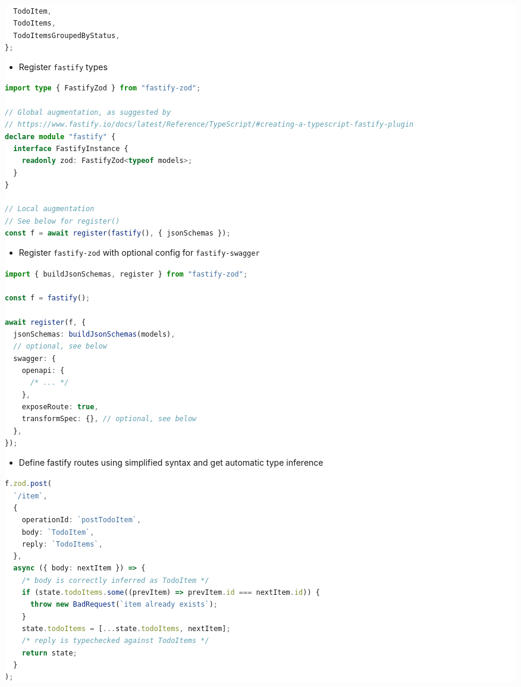 ```ts
  TodoItem,
  TodoItems,
  TodoItemsGroupedByStatus,
};
```

- Register `fastify` types

```ts
import type { FastifyZod } from "fastify-zod";

// Global augmentation, as suggested by
// https://www.fastify.io/docs/latest/Reference/TypeScript/#creating-a-typescript-fastify-plugin
declare module "fastify" {
  interface FastifyInstance {
    readonly zod: FastifyZod<typeof models>;
  }
}

// Local augmentation
// See below for register()
const f = await register(fastify(), { jsonSchemas });
```

- Register `fastify-zod` with optional config for `fastify-swagger`

```ts
import { buildJsonSchemas, register } from "fastify-zod";

const f = fastify();

await register(f, {
  jsonSchemas: buildJsonSchemas(models),
  // optional, see below
  swagger: {
    openapi: {
      /* ... */
    },
    exposeRoute: true,
    transformSpec: {}, // optional, see below
  },
});
```

- Define fastify routes using simplified syntax and get automatic type inference

```ts
f.zod.post(
  `/item`,
  {
    operationId: `postTodoItem`,
    body: `TodoItem`,
    reply: `TodoItems`,
  },
  async ({ body: nextItem }) => {
    /* body is correctly inferred as TodoItem */
    if (state.todoItems.some((prevItem) => prevItem.id === nextItem.id)) {
      throw new BadRequest(`item already exists`);
    }
    state.todoItems = [...state.todoItems, nextItem];
    /* reply is typechecked against TodoItems */
    return state;
  }
);
```
